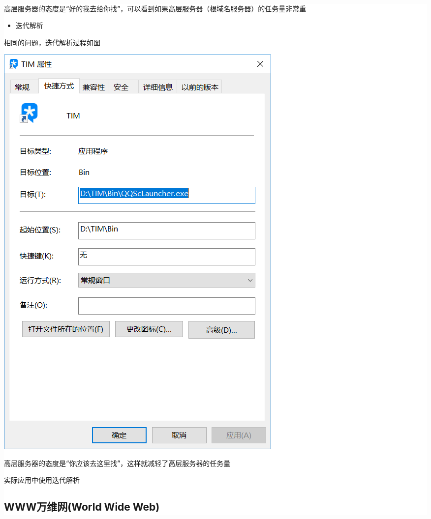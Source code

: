高层服务器的态度是“好的我去给你找”，可以看到如果高层服务器（根域名服务器）的任务量非常重

- 迭代解析

相同的问题，迭代解析过程如图

![7-2](../img/7-2.png)

高层服务器的态度是“你应该去这里找”，这样就减轻了高层服务器的任务量

实际应用中使用迭代解析

## WWW万维网(World Wide Web)
